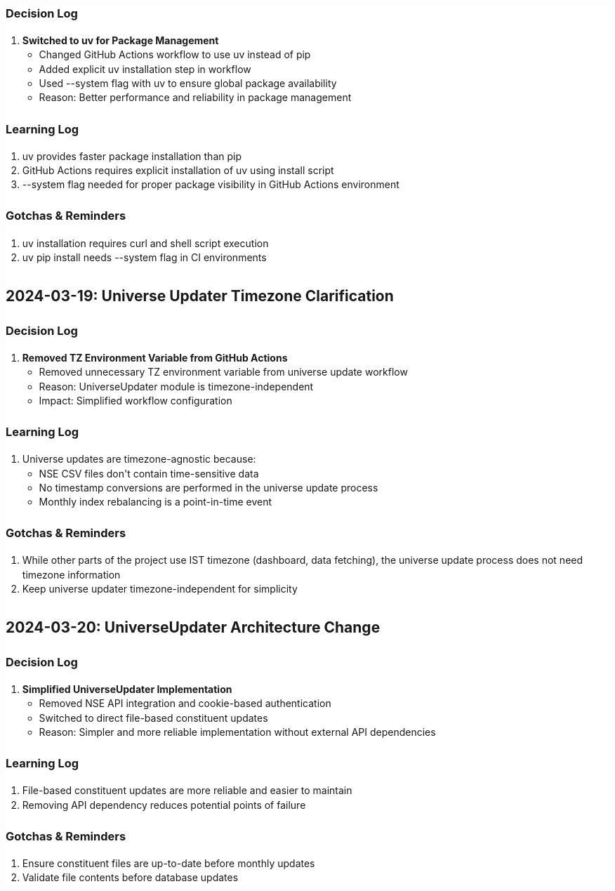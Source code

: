 ### Decision Log
1. **Switched to uv for Package Management**
   - Changed GitHub Actions workflow to use uv instead of pip
   - Added explicit uv installation step in workflow
   - Used --system flag with uv to ensure global package availability
   - Reason: Better performance and reliability in package management

### Learning Log
1. uv provides faster package installation than pip
2. GitHub Actions requires explicit installation of uv using install script
3. --system flag needed for proper package visibility in GitHub Actions environment

### Gotchas & Reminders
1. uv installation requires curl and shell script execution
2. uv pip install needs --system flag in CI environments

## 2024-03-19: Universe Updater Timezone Clarification

### Decision Log
1. **Removed TZ Environment Variable from GitHub Actions**
   - Removed unnecessary TZ environment variable from universe update workflow
   - Reason: UniverseUpdater module is timezone-independent
   - Impact: Simplified workflow configuration

### Learning Log
1. Universe updates are timezone-agnostic because:
   - NSE CSV files don't contain time-sensitive data
   - No timestamp conversions are performed in the universe update process
   - Monthly index rebalancing is a point-in-time event

### Gotchas & Reminders
1. While other parts of the project use IST timezone (dashboard, data fetching), the universe update process does not need timezone information
2. Keep universe updater timezone-independent for simplicity

## 2024-03-20: UniverseUpdater Architecture Change

### Decision Log
1. **Simplified UniverseUpdater Implementation**
   - Removed NSE API integration and cookie-based authentication
   - Switched to direct file-based constituent updates
   - Reason: Simpler and more reliable implementation without external API dependencies

### Learning Log
1. File-based constituent updates are more reliable and easier to maintain
2. Removing API dependency reduces potential points of failure

### Gotchas & Reminders
1. Ensure constituent files are up-to-date before monthly updates
2. Validate file contents before database updates
